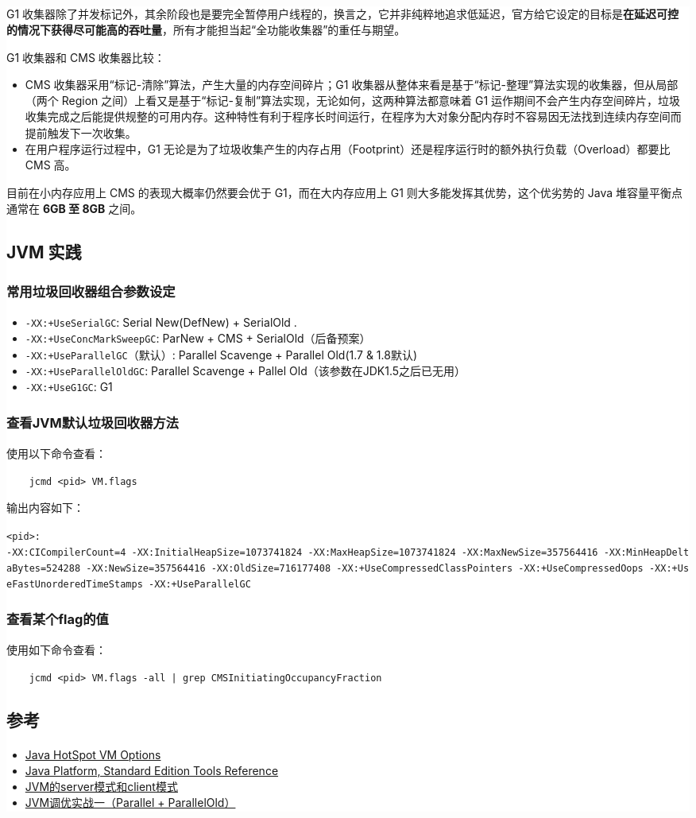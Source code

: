 G1 收集器除了并发标记外，其余阶段也是要完全暂停用户线程的，换言之，它并非纯粹地追求低延迟，官方给它设定的目标是**在延迟可控的情况下获得尽可能高的吞吐量**，所有才能担当起“全功能收集器”的重任与期望。

G1 收集器和 CMS 收集器比较：

- CMS 收集器采用“标记-清除”算法，产生大量的内存空间碎片；G1 收集器从整体来看是基于“标记-整理”算法实现的收集器，但从局部（两个 Region 之间）上看又是基于“标记-复制”算法实现，无论如何，这两种算法都意味着 G1 运作期间不会产生内存空间碎片，垃圾收集完成之后能提供规整的可用内存。这种特性有利于程序长时间运行，在程序为大对象分配内存时不容易因无法找到连续内存空间而提前触发下一次收集。
- 在用户程序运行过程中，G1 无论是为了垃圾收集产生的内存占用（Footprint）还是程序运行时的额外执行负载（Overload）都要比 CMS 高。

目前在小内存应用上 CMS 的表现大概率仍然要会优于 G1，而在大内存应用上 G1 则大多能发挥其优势，这个优劣势的 Java 堆容量平衡点通常在 **6GB 至 8GB** 之间。

## JVM 实践

### 常用垃圾回收器组合参数设定

- `-XX:+UseSerialGC`: Serial New(DefNew) + SerialOld .
- `-XX:+UseConcMarkSweepGC`: ParNew + CMS + SerialOld（后备预案）
- `-XX:+UseParallelGC`（默认）: Parallel Scavenge + Parallel Old(1.7 & 1.8默认)
- `-XX:+UseParallelOldGC`: Parallel Scavenge + Pallel Old（该参数在JDK1.5之后已无用）
- `-XX:+UseG1GC`: G1

### 查看JVM默认垃圾回收器方法

使用以下命令查看：

```
    jcmd <pid> VM.flags
```

输出内容如下：

```
<pid>:
-XX:CICompilerCount=4 -XX:InitialHeapSize=1073741824 -XX:MaxHeapSize=1073741824 -XX:MaxNewSize=357564416 -XX:MinHeapDeltaBytes=524288 -XX:NewSize=357564416 -XX:OldSize=716177408 -XX:+UseCompressedClassPointers -XX:+UseCompressedOops -XX:+UseFastUnorderedTimeStamps -XX:+UseParallelGC
```

### 查看某个flag的值

使用如下命令查看：

```
    jcmd <pid> VM.flags -all | grep CMSInitiatingOccupancyFraction
```

## 参考

- [Java HotSpot VM Options](https://www.oracle.com/java/technologies/javase/vmoptions-jsp.html)
- [Java Platform, Standard Edition Tools Reference](https://docs.oracle.com/javase/8/docs/technotes/tools/windows/java.html)
- [JVM的server模式和client模式](https://blog.csdn.net/qq_26545305/article/details/70241939)
- [JVM调优实战一（Parallel + ParallelOld）](https://blog.csdn.net/bch1991/article/details/109458333)

